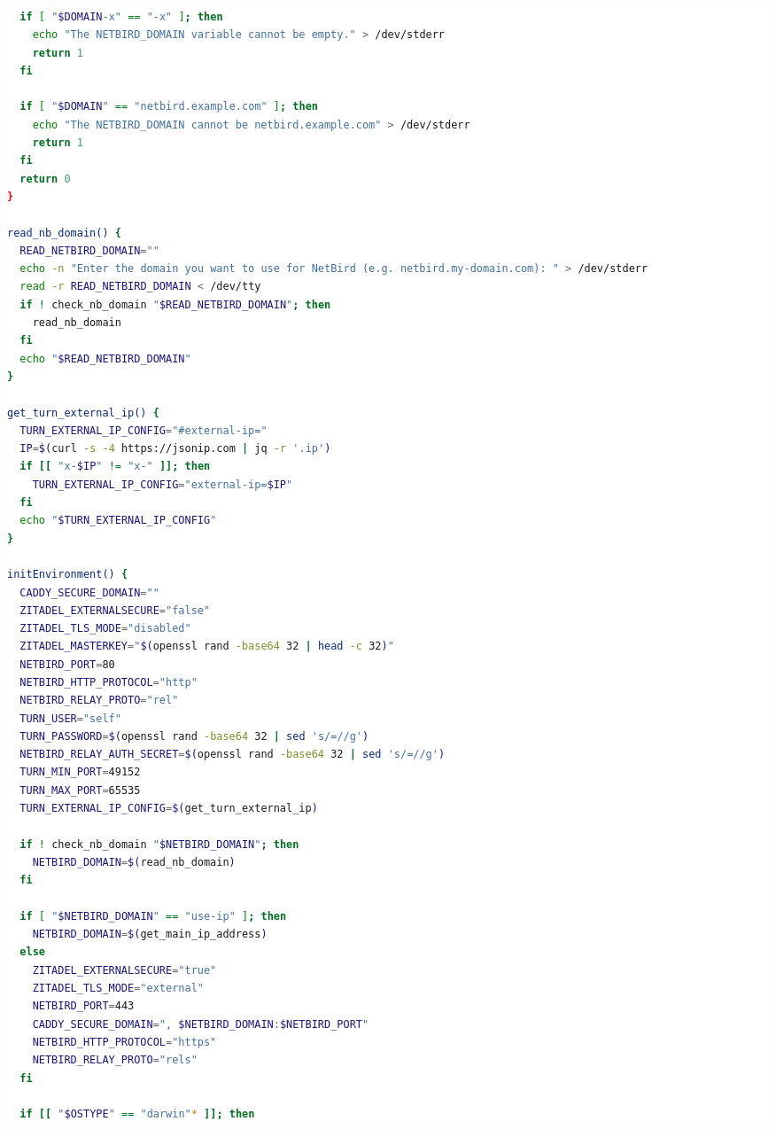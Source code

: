 ```bash
  if [ "$DOMAIN-x" == "-x" ]; then
    echo "The NETBIRD_DOMAIN variable cannot be empty." > /dev/stderr
    return 1
  fi

  if [ "$DOMAIN" == "netbird.example.com" ]; then
    echo "The NETBIRD_DOMAIN cannot be netbird.example.com" > /dev/stderr
    return 1
  fi
  return 0
}

read_nb_domain() {
  READ_NETBIRD_DOMAIN=""
  echo -n "Enter the domain you want to use for NetBird (e.g. netbird.my-domain.com): " > /dev/stderr
  read -r READ_NETBIRD_DOMAIN < /dev/tty
  if ! check_nb_domain "$READ_NETBIRD_DOMAIN"; then
    read_nb_domain
  fi
  echo "$READ_NETBIRD_DOMAIN"
}

get_turn_external_ip() {
  TURN_EXTERNAL_IP_CONFIG="#external-ip="
  IP=$(curl -s -4 https://jsonip.com | jq -r '.ip')
  if [[ "x-$IP" != "x-" ]]; then
    TURN_EXTERNAL_IP_CONFIG="external-ip=$IP"
  fi
  echo "$TURN_EXTERNAL_IP_CONFIG"
}

initEnvironment() {
  CADDY_SECURE_DOMAIN=""
  ZITADEL_EXTERNALSECURE="false"
  ZITADEL_TLS_MODE="disabled"
  ZITADEL_MASTERKEY="$(openssl rand -base64 32 | head -c 32)"
  NETBIRD_PORT=80
  NETBIRD_HTTP_PROTOCOL="http"
  NETBIRD_RELAY_PROTO="rel"
  TURN_USER="self"
  TURN_PASSWORD=$(openssl rand -base64 32 | sed 's/=//g')
  NETBIRD_RELAY_AUTH_SECRET=$(openssl rand -base64 32 | sed 's/=//g')
  TURN_MIN_PORT=49152
  TURN_MAX_PORT=65535
  TURN_EXTERNAL_IP_CONFIG=$(get_turn_external_ip)

  if ! check_nb_domain "$NETBIRD_DOMAIN"; then
    NETBIRD_DOMAIN=$(read_nb_domain)
  fi

  if [ "$NETBIRD_DOMAIN" == "use-ip" ]; then
    NETBIRD_DOMAIN=$(get_main_ip_address)
  else
    ZITADEL_EXTERNALSECURE="true"
    ZITADEL_TLS_MODE="external"
    NETBIRD_PORT=443
    CADDY_SECURE_DOMAIN=", $NETBIRD_DOMAIN:$NETBIRD_PORT"
    NETBIRD_HTTP_PROTOCOL="https"
    NETBIRD_RELAY_PROTO="rels"
  fi

  if [[ "$OSTYPE" == "darwin"* ]]; then
```